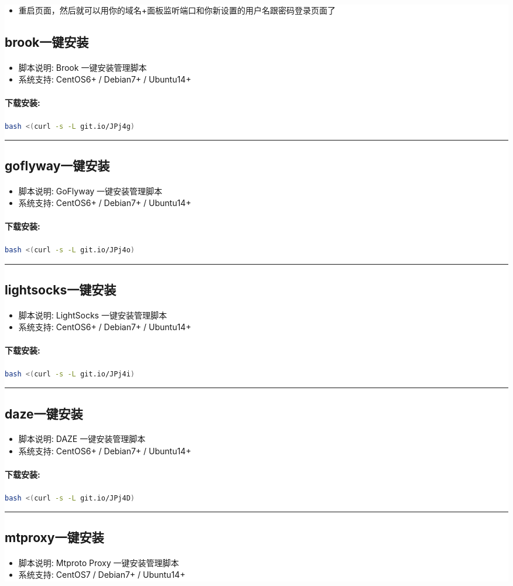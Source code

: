 - 重启页面，然后就可以用你的域名+面板监听端口和你新设置的用户名跟密码登录页面了


## brook一键安装

- 脚本说明: Brook 一键安装管理脚本
- 系统支持: CentOS6+ / Debian7+ / Ubuntu14+

#### 下载安装:
``` bash
bash <(curl -s -L git.io/JPj4g)
```

---
## goflyway一键安装

- 脚本说明: GoFlyway 一键安装管理脚本
- 系统支持: CentOS6+ / Debian7+ / Ubuntu14+


#### 下载安装:
``` bash
bash <(curl -s -L git.io/JPj4o)
```

---
## lightsocks一键安装

- 脚本说明: LightSocks 一键安装管理脚本
- 系统支持: CentOS6+ / Debian7+ / Ubuntu14+


#### 下载安装:
``` bash
bash <(curl -s -L git.io/JPj4i)
```

---
## daze一键安装

- 脚本说明: DAZE 一键安装管理脚本
- 系统支持: CentOS6+ / Debian7+ / Ubuntu14+

#### 下载安装:
``` bash
bash <(curl -s -L git.io/JPj4D)
```

---
## mtproxy一键安装

- 脚本说明: Mtproto Proxy 一键安装管理脚本
- 系统支持: CentOS7 / Debian7+ / Ubuntu14+
